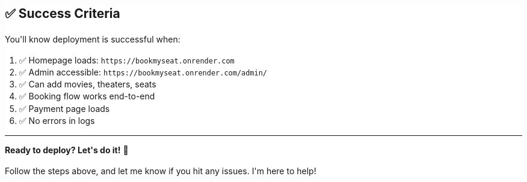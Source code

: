 ## ✅ Success Criteria

You'll know deployment is successful when:

1. ✅ Homepage loads: `https://bookmyseat.onrender.com`
2. ✅ Admin accessible: `https://bookmyseat.onrender.com/admin/`
3. ✅ Can add movies, theaters, seats
4. ✅ Booking flow works end-to-end
5. ✅ Payment page loads
6. ✅ No errors in logs

---

**Ready to deploy? Let's do it!** 🚀

Follow the steps above, and let me know if you hit any issues. I'm here to help!
